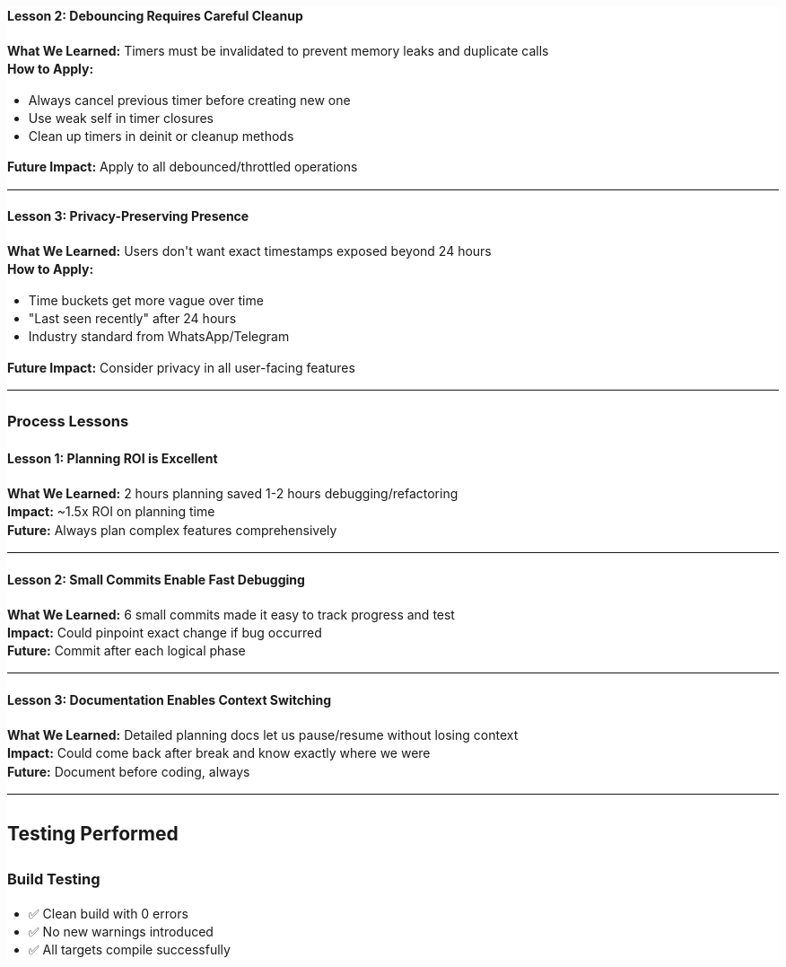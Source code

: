 
#### Lesson 2: Debouncing Requires Careful Cleanup
**What We Learned:** Timers must be invalidated to prevent memory leaks and duplicate calls  
**How to Apply:**
- Always cancel previous timer before creating new one
- Use weak self in timer closures
- Clean up timers in deinit or cleanup methods
  
**Future Impact:** Apply to all debounced/throttled operations

---

#### Lesson 3: Privacy-Preserving Presence
**What We Learned:** Users don't want exact timestamps exposed beyond 24 hours  
**How to Apply:**
- Time buckets get more vague over time
- "Last seen recently" after 24 hours
- Industry standard from WhatsApp/Telegram
  
**Future Impact:** Consider privacy in all user-facing features

---

### Process Lessons

#### Lesson 1: Planning ROI is Excellent
**What We Learned:** 2 hours planning saved 1-2 hours debugging/refactoring  
**Impact:** ~1.5x ROI on planning time  
**Future:** Always plan complex features comprehensively

---

#### Lesson 2: Small Commits Enable Fast Debugging
**What We Learned:** 6 small commits made it easy to track progress and test  
**Impact:** Could pinpoint exact change if bug occurred  
**Future:** Commit after each logical phase

---

#### Lesson 3: Documentation Enables Context Switching
**What We Learned:** Detailed planning docs let us pause/resume without losing context  
**Impact:** Could come back after break and know exactly where we were  
**Future:** Document before coding, always

---

## Testing Performed

### Build Testing
- ✅ Clean build with 0 errors
- ✅ No new warnings introduced
- ✅ All targets compile successfully
